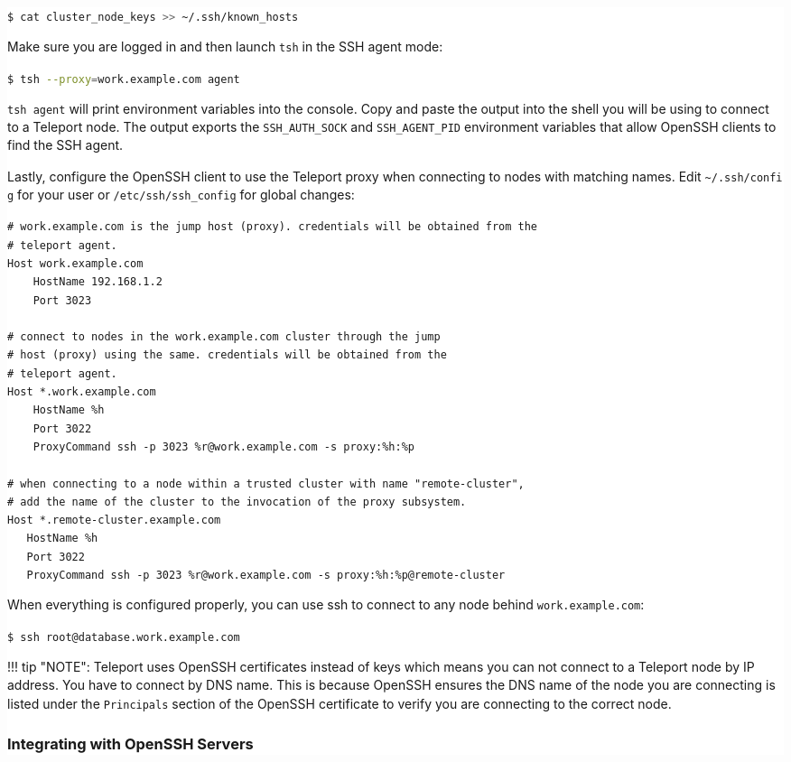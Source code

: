 ```bash
$ cat cluster_node_keys >> ~/.ssh/known_hosts
```

Make sure you are logged in and then launch `tsh` in the SSH agent mode:

```bash
$ tsh --proxy=work.example.com agent
```

`tsh agent` will print environment variables into the console. Copy and paste
the output into the shell you will be using to connect to a Teleport node.
The output exports the `SSH_AUTH_SOCK` and `SSH_AGENT_PID` environment variables
that allow OpenSSH clients to find the SSH agent.

Lastly, configure the OpenSSH client to use the Teleport proxy when connecting
to nodes with matching names. Edit `~/.ssh/config` for your user or
`/etc/ssh/ssh_config` for global changes:

```
# work.example.com is the jump host (proxy). credentials will be obtained from the
# teleport agent.
Host work.example.com
    HostName 192.168.1.2
    Port 3023

# connect to nodes in the work.example.com cluster through the jump
# host (proxy) using the same. credentials will be obtained from the
# teleport agent.
Host *.work.example.com
    HostName %h
    Port 3022
    ProxyCommand ssh -p 3023 %r@work.example.com -s proxy:%h:%p

# when connecting to a node within a trusted cluster with name "remote-cluster",
# add the name of the cluster to the invocation of the proxy subsystem.
Host *.remote-cluster.example.com
   HostName %h
   Port 3022
   ProxyCommand ssh -p 3023 %r@work.example.com -s proxy:%h:%p@remote-cluster
```

When everything is configured properly, you can use ssh to connect to any node
behind `work.example.com`:

```bash
$ ssh root@database.work.example.com
```

!!! tip "NOTE":
    Teleport uses OpenSSH certificates instead of keys which means you can not connect
    to a Teleport node by IP address. You have to connect by DNS name. This is because
    OpenSSH ensures the DNS name of the node you are connecting is listed under
    the `Principals` section of the OpenSSH certificate to verify you are connecting
    to the correct node.

### Integrating with OpenSSH Servers
